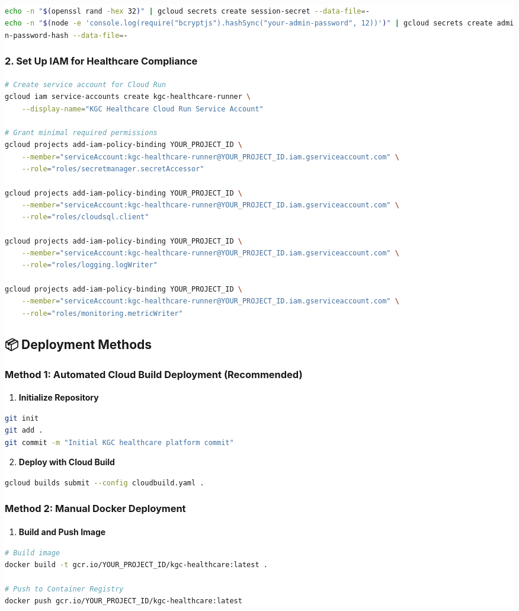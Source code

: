 ```bash
echo -n "$(openssl rand -hex 32)" | gcloud secrets create session-secret --data-file=-
echo -n "$(node -e 'console.log(require("bcryptjs").hashSync("your-admin-password", 12))')" | gcloud secrets create admin-password-hash --data-file=-
```

### 2. Set Up IAM for Healthcare Compliance
```bash
# Create service account for Cloud Run
gcloud iam service-accounts create kgc-healthcare-runner \
    --display-name="KGC Healthcare Cloud Run Service Account"

# Grant minimal required permissions
gcloud projects add-iam-policy-binding YOUR_PROJECT_ID \
    --member="serviceAccount:kgc-healthcare-runner@YOUR_PROJECT_ID.iam.gserviceaccount.com" \
    --role="roles/secretmanager.secretAccessor"

gcloud projects add-iam-policy-binding YOUR_PROJECT_ID \
    --member="serviceAccount:kgc-healthcare-runner@YOUR_PROJECT_ID.iam.gserviceaccount.com" \
    --role="roles/cloudsql.client"

gcloud projects add-iam-policy-binding YOUR_PROJECT_ID \
    --member="serviceAccount:kgc-healthcare-runner@YOUR_PROJECT_ID.iam.gserviceaccount.com" \
    --role="roles/logging.logWriter"

gcloud projects add-iam-policy-binding YOUR_PROJECT_ID \
    --member="serviceAccount:kgc-healthcare-runner@YOUR_PROJECT_ID.iam.gserviceaccount.com" \
    --role="roles/monitoring.metricWriter"
```

## 📦 Deployment Methods

### Method 1: Automated Cloud Build Deployment (Recommended)

1. **Initialize Repository**
```bash
git init
git add .
git commit -m "Initial KGC healthcare platform commit"
```

2. **Deploy with Cloud Build**
```bash
gcloud builds submit --config cloudbuild.yaml .
```

### Method 2: Manual Docker Deployment

1. **Build and Push Image**
```bash
# Build image
docker build -t gcr.io/YOUR_PROJECT_ID/kgc-healthcare:latest .

# Push to Container Registry
docker push gcr.io/YOUR_PROJECT_ID/kgc-healthcare:latest
```
